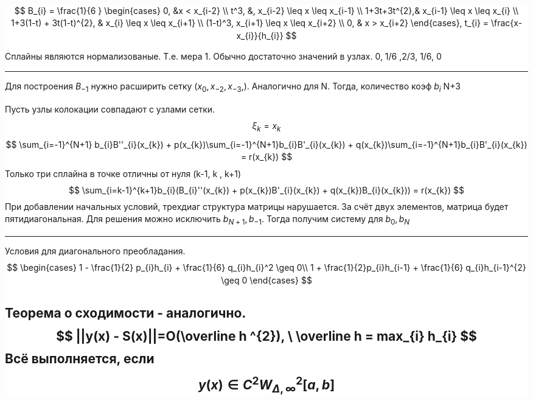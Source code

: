 $$
B_{i} = \frac{1}{6 } \begin{cases}
0, &x < x_{i-2} \\
t^3, &, x_{i-2} \leq x \leq x_{i-1} \\
1+3t+3t^{2},& x_{i-1} \leq x \leq x_{i} \\
1+3(1-t) + 3t(1-t)^{2}, & x_{i} \leq x \leq x_{i+1} \\
(1-t)^3, x_{i+1} \leq x \leq x_{i+2} \\
0, & x > x_{i+2}
\end{cases}, t_{i} = \frac{x-x_{i}}{h_{i}}
$$

Сплайны являются нормализованые. Т.е. мера 1.
Обычно достаточно значений в узлах.
0, 1/6 ,2/3, 1/6, 0

---
Для построения $B_{-1}$ нужно расширить сетку ($x_{0}, x_{-2}, x_{-3},$). Аналогично для N.
Тогда, количество коэф $b_{i}$ N+3

Пусть узлы колокации совпадают с узлами сетки.
$$
\xi_{k} = x_{k}
$$
$$
\sum_{i=-1}^{N+1} b_{i}B''_{i}(x_{k}) + p(x_{k})\sum_{i=-1}^{N+1}b_{i}B'_{i}(x_{k}) + q(x_{k})\sum_{i=-1}^{N+1}b_{i}B'_{i}(x_{k}) = r(x_{k})
$$
Только три сплайна в точке отличны от нуля (k-1, k , k+1)
$$
\sum_{i=k-1}^{k+1}b_{i}(B_{i}''(x_{k}) + p(x_{k})B'_{i}(x_{k}) + q(x_{k})B_{i}(x_{k})) = r(x_{k})
$$
При добавлении начальных условий, трехдиаг структура матрицы нарушается.
За счёт двух элементов, матрица будет пятидиагональная.
Для решения можно исключить $b_{N+1}, b_{-1}$. Тогда получим систему для $b_{0}, b_{N}$

---
Условия для диагонального преобладания.
$$
\begin{cases}
1 - \frac{1}{2} p_{i}h_{i} + \frac{1}{6} q_{i}h_{i}^2 \geq 0\\
1 + \frac{1}{2}p_{i}h_{i-1} + \frac{1}{6} q_{i}h_{i-1}^{2} \geq 0
\end{cases}
$$

Теорема о сходимости - аналогично.
$$
||y(x) - S(x)||=O(\overline h ^{2}), \ \overline h = max_{i} h_{i}
$$
Всё выполняется, если $$
y(x) \in C^{2}W^{2}_{\Delta, \infty}[a,b]
$$
---
